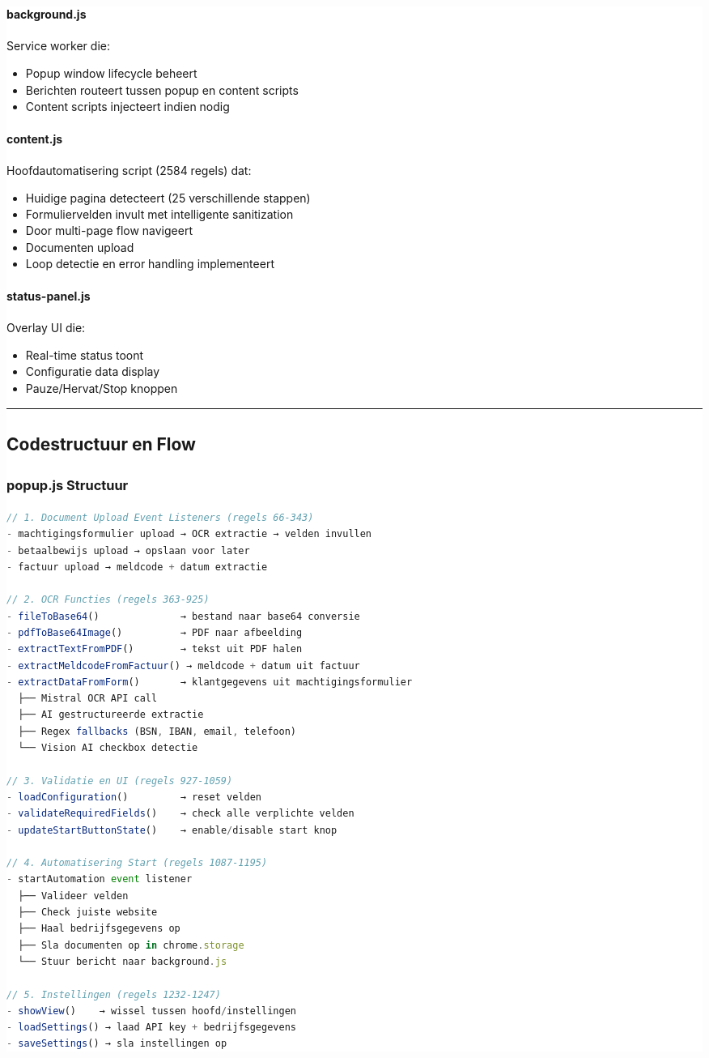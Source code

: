 #### **background.js**
Service worker die:
- Popup window lifecycle beheert
- Berichten routeert tussen popup en content scripts
- Content scripts injecteert indien nodig

#### **content.js**
Hoofdautomatisering script (2584 regels) dat:
- Huidige pagina detecteert (25 verschillende stappen)
- Formuliervelden invult met intelligente sanitization
- Door multi-page flow navigeert
- Documenten upload
- Loop detectie en error handling implementeert

#### **status-panel.js**
Overlay UI die:
- Real-time status toont
- Configuratie data display
- Pauze/Hervat/Stop knoppen

---

## Codestructuur en Flow

### popup.js Structuur

```javascript
// 1. Document Upload Event Listeners (regels 66-343)
- machtigingsformulier upload → OCR extractie → velden invullen
- betaalbewijs upload → opslaan voor later
- factuur upload → meldcode + datum extractie

// 2. OCR Functies (regels 363-925)
- fileToBase64()              → bestand naar base64 conversie
- pdfToBase64Image()          → PDF naar afbeelding
- extractTextFromPDF()        → tekst uit PDF halen
- extractMeldcodeFromFactuur() → meldcode + datum uit factuur
- extractDataFromForm()       → klantgegevens uit machtigingsformulier
  ├── Mistral OCR API call
  ├── AI gestructureerde extractie
  ├── Regex fallbacks (BSN, IBAN, email, telefoon)
  └── Vision AI checkbox detectie

// 3. Validatie en UI (regels 927-1059)
- loadConfiguration()         → reset velden
- validateRequiredFields()    → check alle verplichte velden
- updateStartButtonState()    → enable/disable start knop

// 4. Automatisering Start (regels 1087-1195)
- startAutomation event listener
  ├── Valideer velden
  ├── Check juiste website
  ├── Haal bedrijfsgegevens op
  ├── Sla documenten op in chrome.storage
  └── Stuur bericht naar background.js

// 5. Instellingen (regels 1232-1247)
- showView()    → wissel tussen hoofd/instellingen
- loadSettings() → laad API key + bedrijfsgegevens
- saveSettings() → sla instellingen op
```
